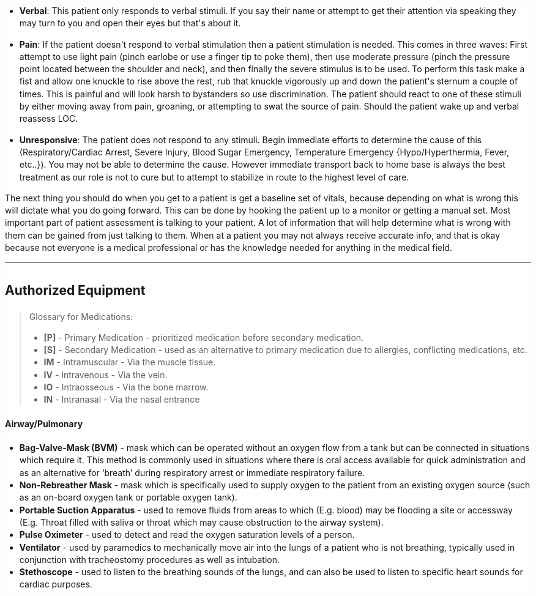 - **Verbal**: This patient only responds to verbal stimuli. If you say their name or attempt to get their attention via speaking they may turn to you and open their eyes but that's about it.

- **Pain**: If the patient doesn't respond to verbal stimulation then a patient stimulation is needed. This comes in three waves: First attempt to use light pain (pinch earlobe or use a finger tip to poke them), then use moderate pressure (pinch the pressure point located between the shoulder and neck), and then finally the severe stimulus is to be used. To perform this task make a fist and allow one knuckle to rise above the rest, rub that knuckle vigorously up and down the patient's sternum a couple of times. This is painful and will look harsh to bystanders so use discrimination. The patient should react to one of these stimuli by either moving away from pain, groaning, or attempting to swat the source of pain. Should the patient wake up and verbal reassess LOC.

- **Unresponsive**: The patient does not respond to any stimuli. Begin immediate efforts to determine the cause of this (Respiratory/Cardiac Arrest, Severe Injury, Blood Sugar Emergency, Temperature Emergency {Hypo/Hyperthermia, Fever, etc..}). You may not be able to determine the cause. However immediate transport back to home base is always the best treatment as our role is not to cure but to attempt to stabilize in route to the highest level of care.

The next thing you should do when you get to a patient is get a baseline set of vitals, because depending on what is wrong this will dictate what you do going forward. This can be done by hooking the patient up to a monitor or getting a manual set. Most important part of patient assessment is talking to your patient. A lot of information that will help determine what is wrong with them can be gained from just talking to them. When at a patient you may not always receive accurate info, and that is okay because not everyone is a medical professional or has the knowledge needed for anything in the medical field.

---

## Authorized Equipment

>  Glossary for Medications:
> -  **[P]** - Primary Medication - prioritized medication before secondary medication. 
> -  **[S]** - Secondary Medication - used as an alternative to primary medication due to allergies, conflicting medications, etc. 
> -  **IM** - Intramuscular - Via the muscle tissue.
> -  **IV** - Intravenous - Via the vein.
> -  **IO** - Intraosseous - Via the bone marrow.
> -  **IN** - Intranasal - Via the nasal entrance



#### **Airway/Pulmonary**

- **Bag-Valve-Mask (BVM)** - mask which can be operated without an oxygen flow from a tank but can be connected in situations which require it. This method is commonly used in situations where there is oral access available for quick administration and as an alternative for ‘breath’ during respiratory arrest or immediate respiratory failure.
- **Non-Rebreather Mask** - mask which is specifically used to supply oxygen to the patient from an existing oxygen source (such as an on-board oxygen tank or portable oxygen tank).
- **Portable Suction Apparatus** - used to remove fluids from areas to which (E.g. blood) may be flooding a site or accessway (E.g. Throat filled with saliva or throat which may cause obstruction to the airway system).
- **Pulse Oximeter** - used to detect and read the oxygen saturation levels of a person.
- **Ventilator** - used by paramedics to mechanically move air into the lungs of a patient who is not breathing, typically used in conjunction with tracheostomy procedures as well as intubation.
- **Stethoscope** - used to listen to the breathing sounds of the lungs, and can also be used to listen to specific heart sounds for cardiac purposes.
